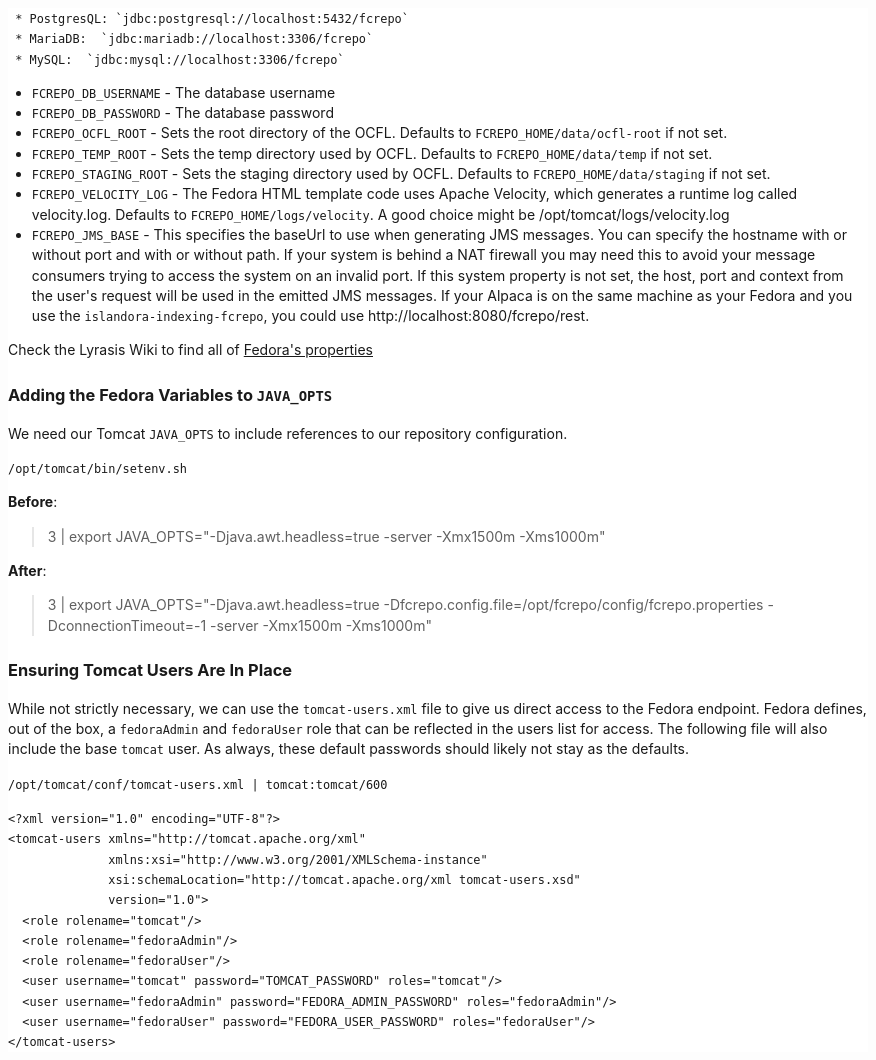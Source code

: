 	 * PostgresQL: `jdbc:postgresql://localhost:5432/fcrepo`
	 * MariaDB:  `jdbc:mariadb://localhost:3306/fcrepo`
	 * MySQL:  `jdbc:mysql://localhost:3306/fcrepo`

* `FCREPO_DB_USERNAME` - The database username
* `FCREPO_DB_PASSWORD` - The database password
* `FCREPO_OCFL_ROOT` - Sets the root directory of the OCFL. Defaults to `FCREPO_HOME/data/ocfl-root` if not set.
* `FCREPO_TEMP_ROOT` - Sets the temp directory used by OCFL. Defaults to `FCREPO_HOME/data/temp` if not set.
* `FCREPO_STAGING_ROOT` - Sets the staging directory used by OCFL. Defaults to `FCREPO_HOME/data/staging` if not set.
* `FCREPO_VELOCITY_LOG` - The Fedora HTML template code uses Apache Velocity, which generates a runtime log called velocity.log. Defaults to `FCREPO_HOME/logs/velocity`. A good choice might be /opt/tomcat/logs/velocity.log
* `FCREPO_JMS_BASE` - This specifies the baseUrl to use when generating JMS messages. You can specify the hostname with or without port and with or without path. If your system is behind a NAT firewall you may need this to avoid your message consumers trying to access the system on an invalid port. If this system property is not set, the host, port and context from the user's request will be used in the emitted JMS messages. If your Alpaca is on the same machine as your Fedora and you use the `islandora-indexing-fcrepo`, you could use http://localhost:8080/fcrepo/rest. 


Check the Lyrasis Wiki to find all of [Fedora's properties](https://wiki.lyrasis.org/display/FEDORA6x/Properties)

### Adding the Fedora Variables to `JAVA_OPTS`

We need our Tomcat `JAVA_OPTS` to include references to our repository configuration.

`/opt/tomcat/bin/setenv.sh`

**Before**:
> 3 | export JAVA_OPTS="-Djava.awt.headless=true -server -Xmx1500m -Xms1000m"

**After**:
> 3 | export JAVA_OPTS="-Djava.awt.headless=true -Dfcrepo.config.file=/opt/fcrepo/config/fcrepo.properties -DconnectionTimeout=-1 -server -Xmx1500m -Xms1000m"

### Ensuring Tomcat Users Are In Place

While not strictly necessary, we can use the `tomcat-users.xml` file to give us direct access to the Fedora endpoint. Fedora defines, out of the box, a `fedoraAdmin` and `fedoraUser` role that can be reflected in the users list for access. The following file will also include the base `tomcat` user. As always, these default passwords should likely not stay as the defaults.

`/opt/tomcat/conf/tomcat-users.xml | tomcat:tomcat/600`
```{ .xml .copy }
<?xml version="1.0" encoding="UTF-8"?>
<tomcat-users xmlns="http://tomcat.apache.org/xml"
              xmlns:xsi="http://www.w3.org/2001/XMLSchema-instance"
              xsi:schemaLocation="http://tomcat.apache.org/xml tomcat-users.xsd"
              version="1.0">
  <role rolename="tomcat"/>
  <role rolename="fedoraAdmin"/>
  <role rolename="fedoraUser"/>
  <user username="tomcat" password="TOMCAT_PASSWORD" roles="tomcat"/>
  <user username="fedoraAdmin" password="FEDORA_ADMIN_PASSWORD" roles="fedoraAdmin"/>
  <user username="fedoraUser" password="FEDORA_USER_PASSWORD" roles="fedoraUser"/>
</tomcat-users>
```
